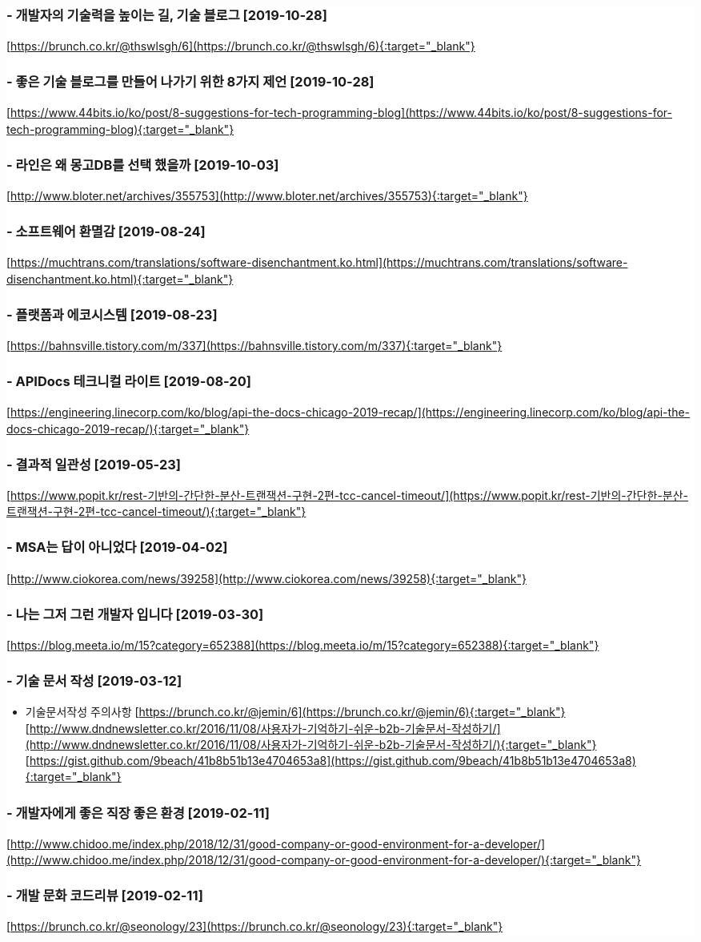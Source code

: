 ### - 개발자의 기술력을 높이는 길, 기술 블로그 [2019-10-28]
[https://brunch.co.kr/@thswlsgh/6](https://brunch.co.kr/@thswlsgh/6){:target="_blank"}

### - 좋은 기술 블로그를 만들어 나가기 위한 8가지 제언 [2019-10-28]
[https://www.44bits.io/ko/post/8-suggestions-for-tech-programming-blog](https://www.44bits.io/ko/post/8-suggestions-for-tech-programming-blog){:target="_blank"}

### - 라인은 왜 몽고DB를 선택 했을까 [2019-10-03]
[http://www.bloter.net/archives/355753](http://www.bloter.net/archives/355753){:target="_blank"}

### - 소프트웨어 환멸감 [2019-08-24]
[https://muchtrans.com/translations/software-disenchantment.ko.html](https://muchtrans.com/translations/software-disenchantment.ko.html){:target="_blank"}

### - 플랫폼과 에코시스템 [2019-08-23]
[https://bahnsville.tistory.com/m/337](https://bahnsville.tistory.com/m/337){:target="_blank"}

### - APIDocs 테크니컬 라이트 [2019-08-20]
[https://engineering.linecorp.com/ko/blog/api-the-docs-chicago-2019-recap/](https://engineering.linecorp.com/ko/blog/api-the-docs-chicago-2019-recap/){:target="_blank"}

### - 결과적 일관성 [2019-05-23]
[https://www.popit.kr/rest-기반의-간단한-분산-트랜잭션-구현-2편-tcc-cancel-timeout/](https://www.popit.kr/rest-기반의-간단한-분산-트랜잭션-구현-2편-tcc-cancel-timeout/){:target="_blank"}

### - MSA는 답이 아니었다 [2019-04-02]
[http://www.ciokorea.com/news/39258](http://www.ciokorea.com/news/39258){:target="_blank"}

### - 나는 그저 그런 개발자 입니다 [2019-03-30]
[https://blog.meeta.io/m/15?category=652388](https://blog.meeta.io/m/15?category=652388){:target="_blank"}

### - 기술 문서 작성 [2019-03-12]
- 기술문서작성 주의사항
[https://brunch.co.kr/@jemin/6](https://brunch.co.kr/@jemin/6){:target="_blank"}
[http://www.dndnewsletter.co.kr/2016/11/08/사용자가-기억하기-쉬운-b2b-기술문서-작성하기/](http://www.dndnewsletter.co.kr/2016/11/08/사용자가-기억하기-쉬운-b2b-기술문서-작성하기/){:target="_blank"}
[https://gist.github.com/9beach/41b8b51b13e4704653a8](https://gist.github.com/9beach/41b8b51b13e4704653a8){:target="_blank"}

### - 개발자에게 좋은 직장 좋은 환경 [2019-02-11]
[http://www.chidoo.me/index.php/2018/12/31/good-company-or-good-environment-for-a-developer/](http://www.chidoo.me/index.php/2018/12/31/good-company-or-good-environment-for-a-developer/){:target="_blank"}

### - 개발 문화 코드리뷰 [2019-02-11]
[https://brunch.co.kr/@seonology/23](https://brunch.co.kr/@seonology/23){:target="_blank"}
